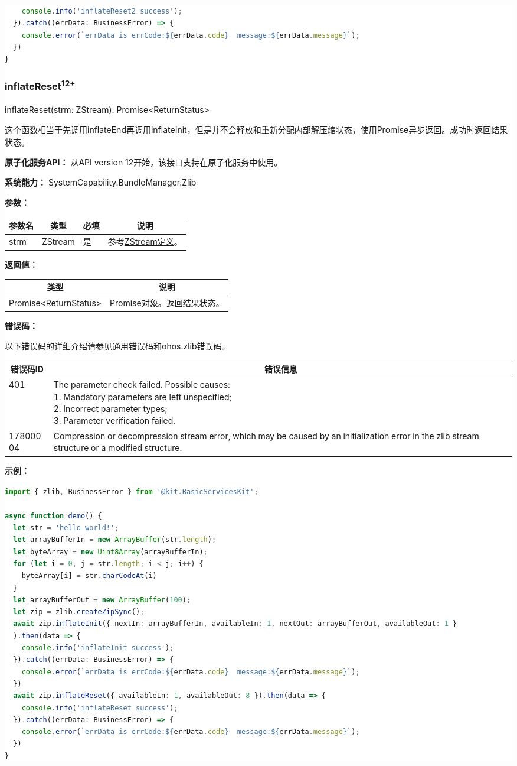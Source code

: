 ```ts
    console.info('inflateReset2 success');
  }).catch((errData: BusinessError) => {
    console.error(`errData is errCode:${errData.code}  message:${errData.message}`);
  })
}
```

### inflateReset<sup>12+</sup>

inflateReset(strm: ZStream): Promise&lt;ReturnStatus&gt;

这个函数相当于先调用inflateEnd再调用inflateInit，但是并不会释放和重新分配内部解压缩状态，使用Promise异步返回。成功时返回结果状态。

**原子化服务API：** 从API version 12开始，该接口支持在原子化服务中使用。

**系统能力：** SystemCapability.BundleManager.Zlib

**参数：**

| 参数名 | 类型    | 必填 | 说明                            |
| ------ | ------- | ---- | ------------------------------- |
| strm   | ZStream | 是   | 参考[ZStream定义](#zstream12)。 |

**返回值：**

| 类型                                           | 说明                        |
| ---------------------------------------------- | --------------------------- |
| Promise&lt;[ReturnStatus](#returnstatus12)&gt; | Promise对象。返回结果状态。 |

**错误码：**

以下错误码的详细介绍请参见[通用错误码](../errorcode-universal.md)和[ohos.zlib错误码](./errorcode-zlib.md)。

| 错误码ID | 错误信息                                                     |
| -------- | ------------------------------------------------------------ |
| 401      | The parameter check failed. Possible causes: <br />1. Mandatory parameters are left unspecified;<br />2. Incorrect parameter types;<br />3. Parameter verification failed. |
| 17800004 | Compression or decompression stream error, which may be caused by an initialization error in the zlib stream structure or a modified structure. |

**示例：**

```ts
import { zlib, BusinessError } from '@kit.BasicServicesKit';

async function demo() {
  let str = 'hello world!';
  let arrayBufferIn = new ArrayBuffer(str.length);
  let byteArray = new Uint8Array(arrayBufferIn);
  for (let i = 0, j = str.length; i < j; i++) {
    byteArray[i] = str.charCodeAt(i)
  }
  let arrayBufferOut = new ArrayBuffer(100);
  let zip = zlib.createZipSync();
  await zip.inflateInit({ nextIn: arrayBufferIn, availableIn: 1, nextOut: arrayBufferOut, availableOut: 1 }
  ).then(data => {
    console.info('inflateInit success');
  }).catch((errData: BusinessError) => {
    console.error(`errData is errCode:${errData.code}  message:${errData.message}`);
  })
  await zip.inflateReset({ availableIn: 1, availableOut: 8 }).then(data => {
    console.info('inflateReset success');
  }).catch((errData: BusinessError) => {
    console.error(`errData is errCode:${errData.code}  message:${errData.message}`);
  })
}
```

